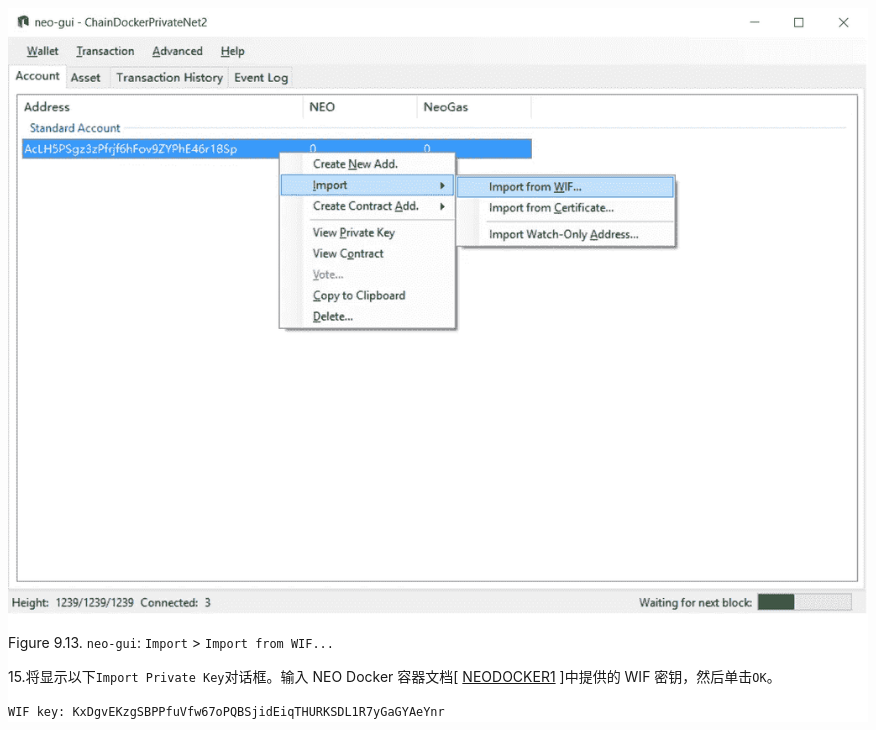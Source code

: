 ![](img/baea9881dd2b65c88dc818b0432fc239.png)

Figure 9.13\. `neo-gui`: `Import` > `Import from WIF...`

15.将显示以下`Import Private Key`对话框。输入 NEO Docker 容器文档[ [NEODOCKER1](https://hub.docker.com/r/metachris/neo-privnet-with-gas/#Wallet) ]中提供的 WIF 密钥，然后单击`OK`。

```
WIF key: KxDgvEKzgSBPPfuVfw67oPQBSjidEiqTHURKSDL1R7yGaGYAeYnr
```
